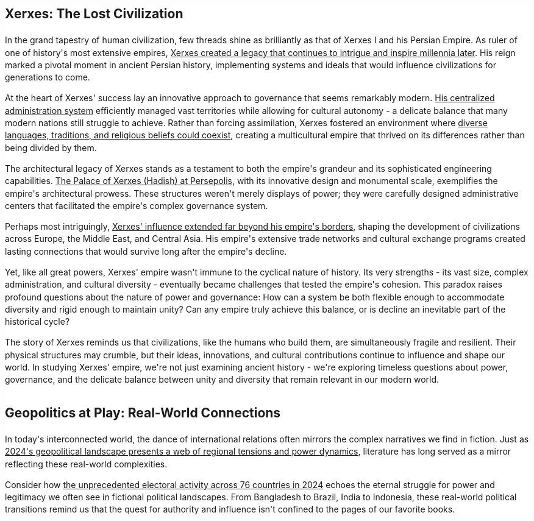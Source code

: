 ## Xerxes: The Lost Civilization

In the grand tapestry of human civilization, few threads shine as brilliantly as that of Xerxes I and his Persian Empire. As ruler of one of history's most extensive empires, [Xerxes created a legacy that continues to intrigue and inspire millennia later](https://wechronicle.com/biographies/exploring-the-story-evolution-significance-and-impact-of-xerxes-i/). His reign marked a pivotal moment in ancient Persian history, implementing systems and ideals that would influence civilizations for generations to come.

At the heart of Xerxes' success lay an innovative approach to governance that seems remarkably modern. [His centralized administration system](https://ancientpedia.com/the-governance-structure-under-xerxes/) efficiently managed vast territories while allowing for cultural autonomy - a delicate balance that many modern nations still struggle to achieve. Rather than forcing assimilation, Xerxes fostered an environment where [diverse languages, traditions, and religious beliefs could coexist](https://www.havefunwithhistory.com/xerxes-accomplishments/), creating a multicultural empire that thrived on its differences rather than being divided by them.

The architectural legacy of Xerxes stands as a testament to both the empire's grandeur and its sophisticated engineering capabilities. [The Palace of Xerxes (Hadish) at Persepolis](https://persianempire.org/structures/palace-of-xerxes), with its innovative design and monumental scale, exemplifies the empire's architectural prowess. These structures weren't merely displays of power; they were carefully designed administrative centers that facilitated the empire's complex governance system.

Perhaps most intriguingly, [Xerxes' influence extended far beyond his empire's borders](https://www.oxfordhomeschooling.co.uk/blog/how-xerxes-the-great-helped-shape-the-persian-empire/), shaping the development of civilizations across Europe, the Middle East, and Central Asia. His empire's extensive trade networks and cultural exchange programs created lasting connections that would survive long after the empire's decline.

Yet, like all great powers, Xerxes' empire wasn't immune to the cyclical nature of history. Its very strengths - its vast size, complex administration, and cultural diversity - eventually became challenges that tested the empire's cohesion. This paradox raises profound questions about the nature of power and governance: How can a system be both flexible enough to accommodate diversity and rigid enough to maintain unity? Can any empire truly achieve this balance, or is decline an inevitable part of the historical cycle?

The story of Xerxes reminds us that civilizations, like the humans who build them, are simultaneously fragile and resilient. Their physical structures may crumble, but their ideas, innovations, and cultural contributions continue to influence and shape our world. In studying Xerxes' empire, we're not just examining ancient history - we're exploring timeless questions about power, governance, and the delicate balance between unity and diversity that remain relevant in our modern world.

## Geopolitics at Play: Real-World Connections

In today's interconnected world, the dance of international relations often mirrors the complex narratives we find in fiction. Just as [2024's geopolitical landscape presents a web of regional tensions and power dynamics](https://pwonlyias.com/editorial-analysis/geopolitical-issues-in-2024/), literature has long served as a mirror reflecting these real-world complexities.

Consider how [the unprecedented electoral activity across 76 countries in 2024](https://www.lazard.com/research-insights/top-geopolitical-trends-in-2024/) echoes the eternal struggle for power and legitimacy we often see in fictional political landscapes. From Bangladesh to Brazil, India to Indonesia, these real-world political transitions remind us that the quest for authority and influence isn't confined to the pages of our favorite books.
